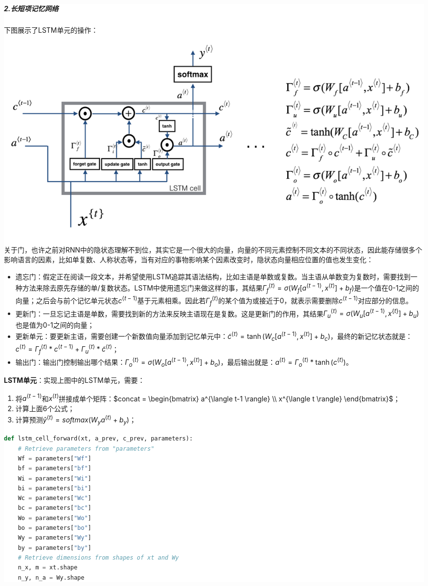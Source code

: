 

##### 2.长短项记忆网络

下图展示了LSTM单元的操作：

<img src="figures/LSTM.png" />

关于门，也许之前对RNN中的隐状态理解不到位，其实它是一个很大的向量，向量的不同元素控制不同文本的不同状态，因此能存储很多个影响语言的因素，比如单复数、人称状态等，当有对应的事物影响某个因素改变时，隐状态向量相应位置的值也发生变化：

- 遗忘门：假定正在阅读一段文本，并希望使用LSTM追踪其语法结构，比如主语是单数或复数。当主语从单数变为复数时，需要找到一种方法来除去原先存储的单/复数状态。LSTM中使用遗忘门来做这样的事，其结果$\Gamma_f^{\langle t \rangle} = \sigma(W_f[a^{\langle t-1 \rangle}, x^{\langle t \rangle}] + b_f)$是一个值在0-1之间的向量；之后会与前个记忆单元状态$c^{\langle t-1 \rangle}$基于元素相乘。因此若$\Gamma^{\langle t\rangle}_f$的某个值为或接近于0，就表示需要删除$c^{\langle t-1 \rangle}$对应部分的信息。
- 更新门：一旦忘记主语是单数，需要找到新的方法来反映主语现在是复数。这是更新门的作用，其结果$\Gamma_u^{\langle t \rangle} = \sigma(W_u[a^{\langle t-1 \rangle}, x^{\{t\}}] + b_u)$也是值为0-1之间的向量；
- 更新单元：要更新主语，需要创建一个新数值向量添加到记忆单元中：$\tilde{c}^{\langle t \rangle} = \tanh(W_c[a^{\langle t-1 \rangle}, x^{\langle t \rangle}] + b_c)$，最终的新记忆状态就是：$c^{\langle t \rangle} = \Gamma_f^{\langle t \rangle}* c^{\langle t-1 \rangle} + \Gamma_u^{\langle t \rangle} *\tilde{c}^{\langle t \rangle}$；
- 输出门：输出门控制输出哪个结果：$\Gamma_o^{\langle t \rangle}=  \sigma(W_o[a^{\langle t-1 \rangle}, x^{\langle t \rangle}] + b_o)$，最后输出就是：$a^{\langle t \rangle} = \Gamma_o^{\langle t \rangle}* \tanh(c^{\langle t \rangle})$。

**LSTM单元**：实现上图中的LSTM单元，需要：

1. 将$a^{\langle t-1 \rangle}$和$x^{\langle t \rangle}$拼接成单个矩阵：$concat = \begin{bmatrix} a^{\langle t-1 \rangle} \\ x^{\langle t \rangle} \end{bmatrix}$；
2. 计算上面6个公式；
3. 计算预测$\hat{y}^{\langle t \rangle} = softmax(W_y a^{\langle t \rangle} + b_y)$；

```python
def lstm_cell_forward(xt, a_prev, c_prev, parameters):
    # Retrieve parameters from "parameters"
    Wf = parameters["Wf"]
    bf = parameters["bf"]
    Wi = parameters["Wi"]
    bi = parameters["bi"]
    Wc = parameters["Wc"]
    bc = parameters["bc"]
    Wo = parameters["Wo"]
    bo = parameters["bo"]
    Wy = parameters["Wy"]
    by = parameters["by"]
    # Retrieve dimensions from shapes of xt and Wy
    n_x, m = xt.shape
    n_y, n_a = Wy.shape
```